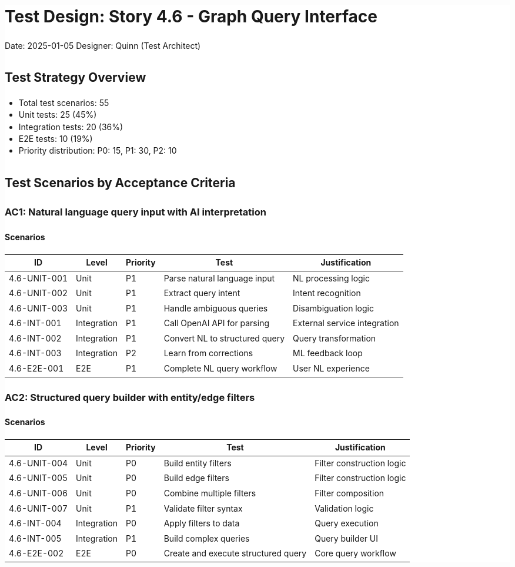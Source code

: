 # Test Design: Story 4.6 - Graph Query Interface

Date: 2025-01-05
Designer: Quinn (Test Architect)

## Test Strategy Overview

- Total test scenarios: 55
- Unit tests: 25 (45%)
- Integration tests: 20 (36%)
- E2E tests: 10 (19%)
- Priority distribution: P0: 15, P1: 30, P2: 10

## Test Scenarios by Acceptance Criteria

### AC1: Natural language query input with AI interpretation

#### Scenarios

| ID           | Level       | Priority | Test                                     | Justification                              |
| ------------ | ----------- | -------- | ---------------------------------------- | ------------------------------------------ |
| 4.6-UNIT-001 | Unit        | P1       | Parse natural language input            | NL processing logic                        |
| 4.6-UNIT-002 | Unit        | P1       | Extract query intent                    | Intent recognition                         |
| 4.6-UNIT-003 | Unit        | P1       | Handle ambiguous queries                | Disambiguation logic                       |
| 4.6-INT-001  | Integration | P1       | Call OpenAI API for parsing             | External service integration               |
| 4.6-INT-002  | Integration | P1       | Convert NL to structured query          | Query transformation                       |
| 4.6-INT-003  | Integration | P2       | Learn from corrections                  | ML feedback loop                           |
| 4.6-E2E-001  | E2E         | P1       | Complete NL query workflow              | User NL experience                         |

### AC2: Structured query builder with entity/edge filters

#### Scenarios

| ID           | Level       | Priority | Test                                     | Justification                              |
| ------------ | ----------- | -------- | ---------------------------------------- | ------------------------------------------ |
| 4.6-UNIT-004 | Unit        | P0       | Build entity filters                    | Filter construction logic                  |
| 4.6-UNIT-005 | Unit        | P0       | Build edge filters                      | Filter construction logic                  |
| 4.6-UNIT-006 | Unit        | P0       | Combine multiple filters                | Filter composition                         |
| 4.6-UNIT-007 | Unit        | P1       | Validate filter syntax                  | Validation logic                           |
| 4.6-INT-004  | Integration | P0       | Apply filters to data                   | Query execution                            |
| 4.6-INT-005  | Integration | P1       | Build complex queries                   | Query builder UI                           |
| 4.6-E2E-002  | E2E         | P0       | Create and execute structured query     | Core query workflow                        |
